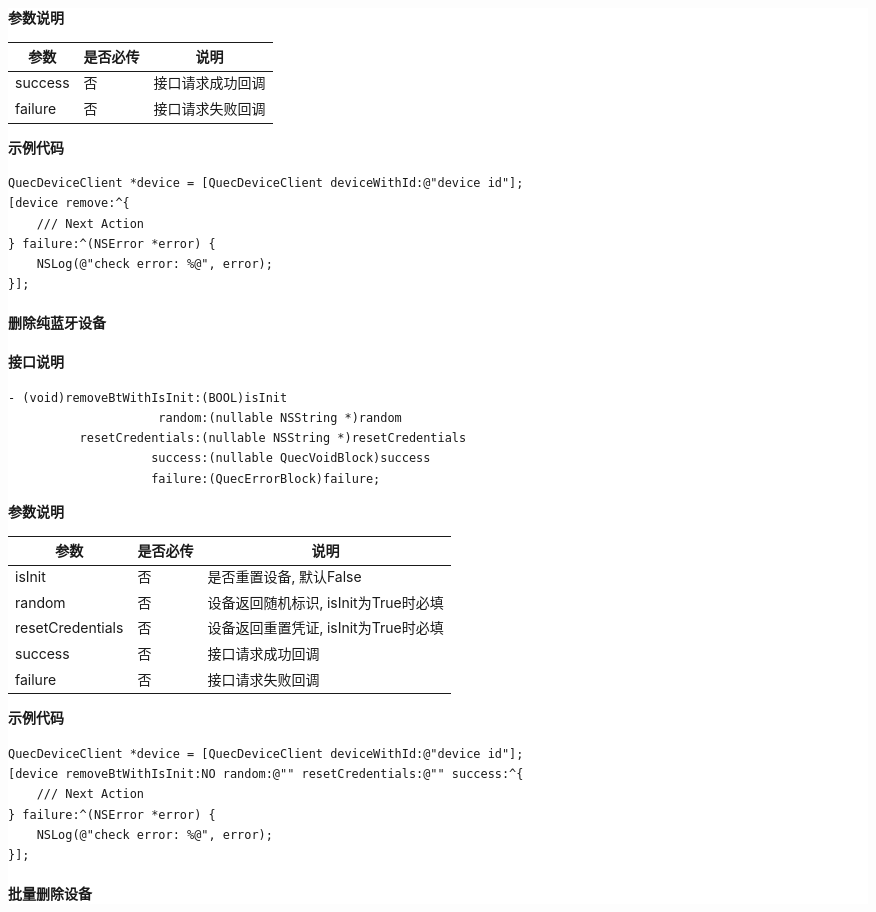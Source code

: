 **参数说明**

|参数|	是否必传|说明|	
| --- | --- | --- |  
| success |	否|接口请求成功回调	| 
| failure |	否|接口请求失败回调	| 

**示例代码**

```objc
QuecDeviceClient *device = [QuecDeviceClient deviceWithId:@"device id"];
[device remove:^{
    /// Next Action
} failure:^(NSError *error) {
    NSLog(@"check error: %@", error);
}];
```
#### 删除纯蓝牙设备

**接口说明**

```objc
- (void)removeBtWithIsInit:(BOOL)isInit
                     random:(nullable NSString *)random
          resetCredentials:(nullable NSString *)resetCredentials
                    success:(nullable QuecVoidBlock)success
                    failure:(QuecErrorBlock)failure;
```

**参数说明**

|参数|	是否必传|说明|	
| --- | --- | --- |  
| isInit |	否|是否重置设备, 默认False	| 
| random |	否| 设备返回随机标识, isInit为True时必填	| 
| resetCredentials |否| 设备返回重置凭证, isInit为True时必填	| 
| success |	否|接口请求成功回调	| 
| failure |	否|接口请求失败回调	| 

**示例代码**

```objc
QuecDeviceClient *device = [QuecDeviceClient deviceWithId:@"device id"];
[device removeBtWithIsInit:NO random:@"" resetCredentials:@"" success:^{
    /// Next Action
} failure:^(NSError *error) {
    NSLog(@"check error: %@", error);
}];
```

#### 批量删除设备
